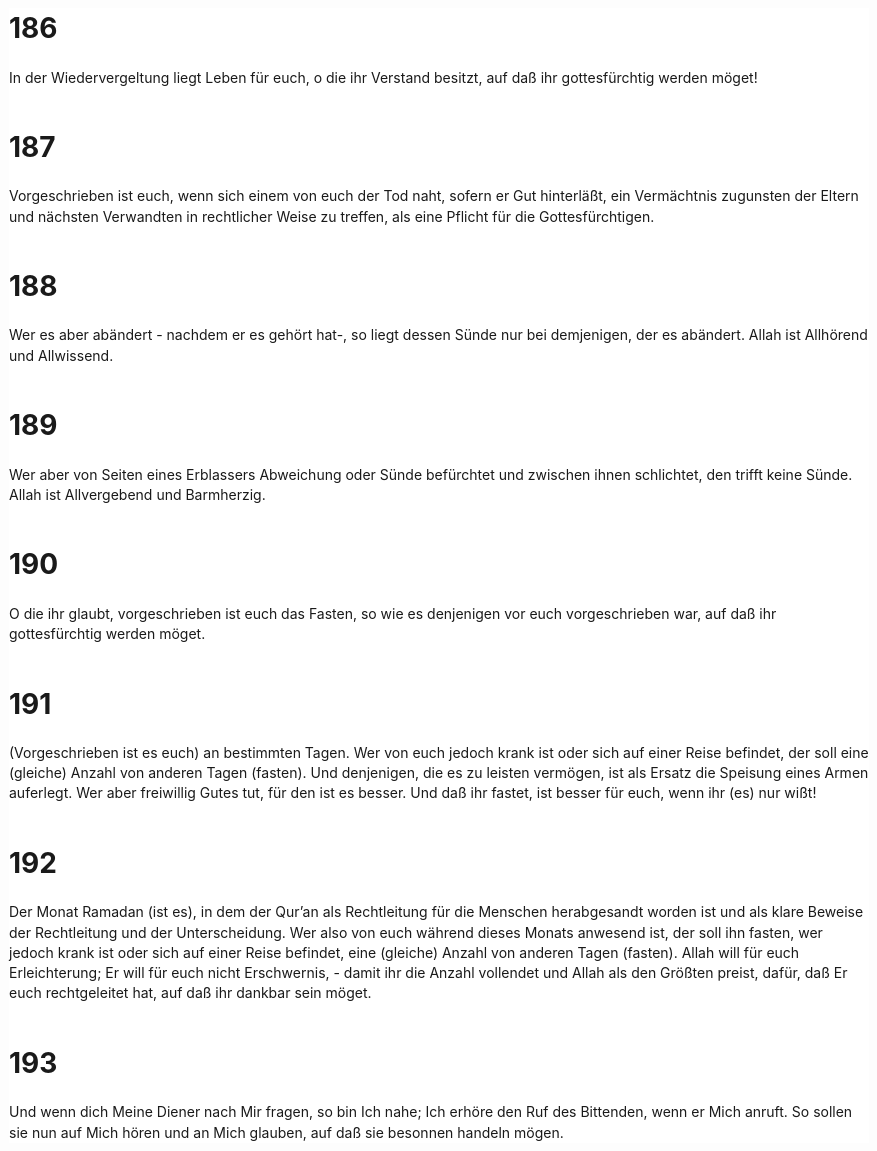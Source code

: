 # 186

In der Wiedervergeltung liegt Leben für euch, o die ihr Verstand besitzt, auf daß ihr gottesfürchtig werden möget!

# 187

Vorgeschrieben ist euch, wenn sich einem von euch der Tod naht, sofern er Gut hinterläßt, ein Vermächtnis zugunsten der Eltern und nächsten Verwandten in rechtlicher Weise zu treffen, als eine Pflicht für die Gottesfürchtigen.

# 188

Wer es aber abändert - nachdem er es gehört hat-, so liegt dessen Sünde nur bei demjenigen, der es abändert. Allah ist Allhörend und Allwissend.

# 189

Wer aber von Seiten eines Erblassers Abweichung oder Sünde befürchtet und zwischen ihnen schlichtet, den trifft keine Sünde. Allah ist Allvergebend und Barmherzig.

# 190

O die ihr glaubt, vorgeschrieben ist euch das Fasten, so wie es denjenigen vor euch vorgeschrieben war, auf daß ihr gottesfürchtig werden möget.

# 191

(Vorgeschrieben ist es euch) an bestimmten Tagen. Wer von euch jedoch krank ist oder sich auf einer Reise befindet, der soll eine (gleiche) Anzahl von anderen Tagen (fasten). Und denjenigen, die es zu leisten vermögen, ist als Ersatz die Speisung eines Armen auferlegt. Wer aber freiwillig Gutes tut, für den ist es besser. Und daß ihr fastet, ist besser für euch, wenn ihr (es) nur wißt!

# 192

Der Monat Ramadan (ist es), in dem der Qur’an als Rechtleitung für die Menschen herabgesandt worden ist und als klare Beweise der Rechtleitung und der Unterscheidung. Wer also von euch während dieses Monats anwesend ist, der soll ihn fasten, wer jedoch krank ist oder sich auf einer Reise befindet, eine (gleiche) Anzahl von anderen Tagen (fasten). Allah will für euch Erleichterung; Er will für euch nicht Erschwernis, - damit ihr die Anzahl vollendet und Allah als den Größten preist, dafür, daß Er euch rechtgeleitet hat, auf daß ihr dankbar sein möget.

# 193

Und wenn dich Meine Diener nach Mir fragen, so bin Ich nahe; Ich erhöre den Ruf des Bittenden, wenn er Mich anruft. So sollen sie nun auf Mich hören und an Mich glauben, auf daß sie besonnen handeln mögen.
